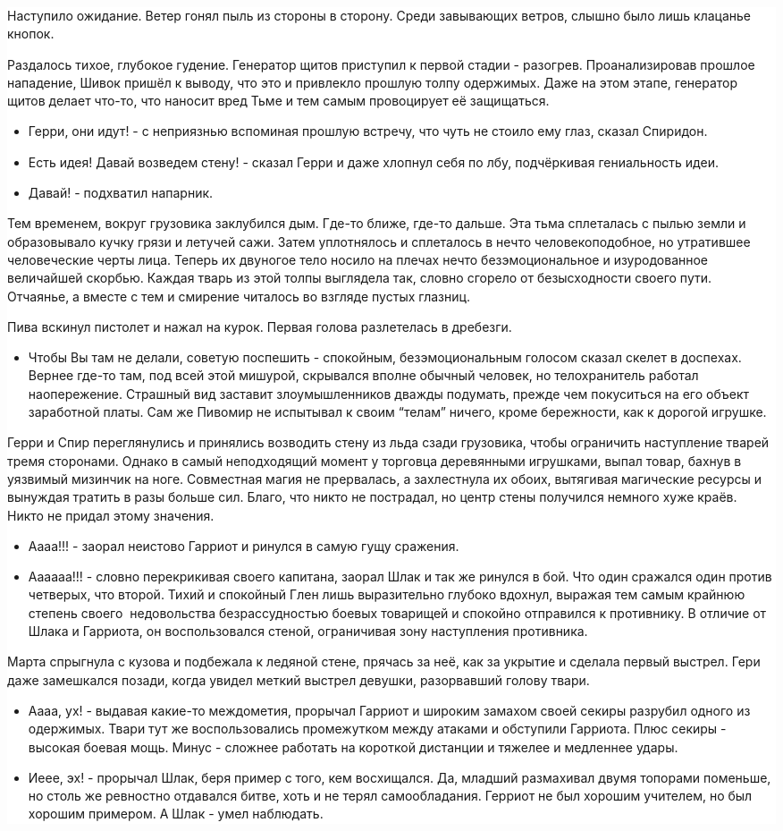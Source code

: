 Наступило ожидание. Ветер гонял пыль из стороны в сторону. Среди завывающих ветров, слышно было лишь клацанье кнопок. 

Раздалось тихое, глубокое гудение. Генератор щитов приступил к первой стадии - разогрев. Проанализировав прошлое нападение, Шивок пришёл к выводу, что это и привлекло прошлую толпу одержимых. Даже на этом этапе, генератор щитов делает что-то, что наносит вред Тьме и тем самым провоцирует её защищаться. 

- Герри, они идут! - с неприязнью вспоминая прошлую встречу, что чуть не стоило ему глаз, сказал Спиридон. 

- Есть идея! Давай возведем стену! - сказал Герри и даже хлопнул себя по лбу, подчёркивая гениальность идеи. 

- Давай! - подхватил напарник. 

Тем временем, вокруг грузовика заклубился дым. Где-то ближе, где-то дальше. Эта тьма сплеталась с пылью земли и образовывало кучку грязи и летучей сажи. Затем уплотнялось и сплеталось в нечто человекоподобное, но утратившее человеческие черты лица. Теперь их двуногое тело носило на плечах нечто безэмоциональное и изуродованное величайшей скорбью. Каждая тварь из этой толпы выглядела так, словно сгорело от безысходности своего пути. Отчаянье, а вместе с тем и смирение читалось во взгляде пустых глазниц. 

Пива вскинул пистолет и нажал на курок. Первая голова разлетелась в дребезги. 

- Чтобы Вы там не делали, советую поспешить - спокойным, безэмоциональным голосом сказал скелет в доспехах. Вернее где-то там, под всей этой мишурой, скрывался вполне обычный человек, но телохранитель работал наопережение. Страшный вид заставит злоумышленников дважды подумать, прежде чем покуситься на его объект заработной платы. Сам же Пивомир не испытывал к своим “телам” ничего, кроме бережности, как к дорогой игрушке. 

Герри и Спир переглянулись и принялись возводить стену из льда сзади грузовика, чтобы ограничить наступление тварей тремя сторонами. Однако в самый неподходящий момент у торговца деревянными игрушками, выпал товар, бахнув в уязвимый мизинчик на ноге. Совместная магия не прервалась, а захлестнула их обоих, вытягивая магические ресурсы и вынуждая тратить в разы больше сил. Благо, что никто не пострадал, но центр стены получился немного хуже краёв. Никто не придал этому значения. 

- Аааа!!! - заорал неистово Гарриот и ринулся в самую гущу сражения. 

- Аааааа!!! - словно перекрикивая своего капитана, заорал Шлак и так же ринулся в бой. Что один сражался один против четверых, что второй. Тихий и спокойный Глен лишь выразительно глубоко вдохнул, выражая тем самым крайнюю степень своего  недовольства безрассудностью боевых товарищей и спокойно отправился к противнику. В отличие от Шлака и Гарриота, он воспользовался стеной, ограничивая зону наступления противника. 

Марта спрыгнула с кузова и подбежала к ледяной стене, прячась за неё, как за укрытие и сделала первый выстрел. Гери даже замешкался позади, когда увидел меткий выстрел девушки, разорвавший голову твари. 

- Аааа, ух! - выдавая какие-то междометия, прорычал Гарриот и широким замахом своей секиры разрубил одного из одержимых. Твари тут же воспользовались промежутком между атаками и обступили Гарриота. Плюс секиры - высокая боевая мощь. Минус - сложнее работать на короткой дистанции и тяжелее и медленнее удары. 

- Иеее, эх! - прорычал Шлак, беря пример с того, кем восхищался. Да, младший размахивал двумя топорами поменьше, но столь же ревностно отдавался битве, хоть и не терял самообладания. Герриот не был хорошим учителем, но был хорошим примером. А Шлак - умел наблюдать.
